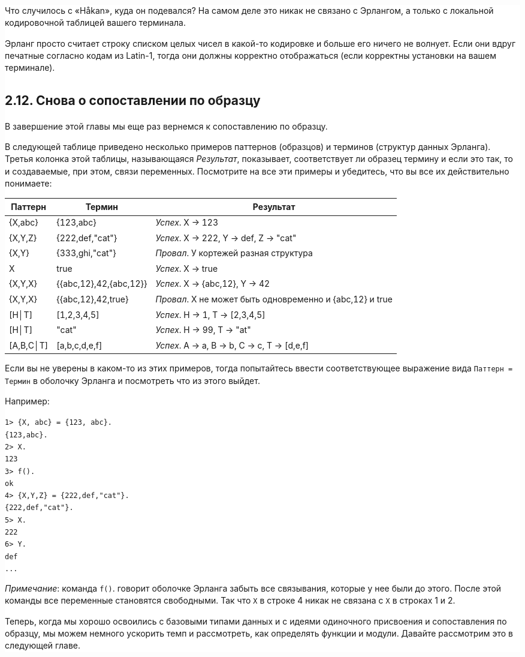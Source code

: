 
Что случилось с «Håkan», куда он подевался? На самом деле это никак не
связано с Эрлангом, а только с локальной кодировочной таблицей 
вашего терминала.

Эрланг просто считает строку списком целых чисел в какой-то кодировке и
больше его ничего не волнует. Если они вдруг печатные согласно кодам из
Latin-1, тогда они должны корректно отображаться (если корректны
установки на вашем терминале).

## 2.12. Снова о сопоставлении по образцу

В завершение этой главы мы еще раз вернемся к сопоставлению по образцу.

В следующей таблице приведено несколько примеров паттернов (образцов) и
терминов (структур данных Эрланга). Третья колонка этой таблицы,
называющаяся *Результат*, показывает, соответствует ли образец термину и
если это так, то и создаваемые, при этом, связи переменных. Посмотрите
на все эти примеры и убедитесь, что вы все их действительно понимаете:

Паттерн | Термин | Результат
--- | --- | ---
{X,abc} | {123,abc} | *Успех*. Х -> 123
{X,Y,Z} | {222,def,"cat"} | *Успех*. Х -> 222, Y -> def, Z -> "cat"
{X,Y} | {333,ghi,"cat"} | *Провал*. У кортежей разная структура
X | true | *Успех*. Х -> true
{X,Y,X} | {{abc,12},42,{abc,12}} | *Успех*. Х -> {abc,12}, Y -> 42
{X,Y,X} | {{abc,12},42,true} | *Провал*. Х не может быть одновременно и {abc,12} и true
[H│T] | [1,2,3,4,5] | *Успех*. H -> 1, T -> [2,3,4,5]
[H│T] | "cat" | *Успех*. H -> 99, T -> "at"
[A,B,C│T] | [a,b,c,d,e,f] | *Успех*. A -> a, B -> b, C -> c, T -> [d,e,f]

Если вы не уверены в каком-то из этих примеров, тогда попытайтесь ввести
соответствующее выражение вида `Паттерн = Термин` в оболочку Эрланга и
посмотреть что из этого выйдет.

Например:


    1> {X, abc} = {123, abc}.
    {123,abc}.
    2> X.
    123
    3> f().
    ok
    4> {X,Y,Z} = {222,def,"cat"}.
    {222,def,"cat"}.
    5> X.
    222
    6> Y.
    def
    ...


*Примечание*: команда `f()`. говорит оболочке Эрланга забыть все
связывания, которые у нее были до этого. После этой команды все
переменные становятся свободными. Так что `Х` в строке 4 никак не связана
с `Х` в строках 1 и 2.

Теперь, когда мы хорошо освоились с базовыми типами данных и с идеями
одиночного присвоения и сопоставления по образцу, мы можем немного
ускорить темп и рассмотреть, как определять функции и модули. Давайте
рассмотрим это в следующей главе.

